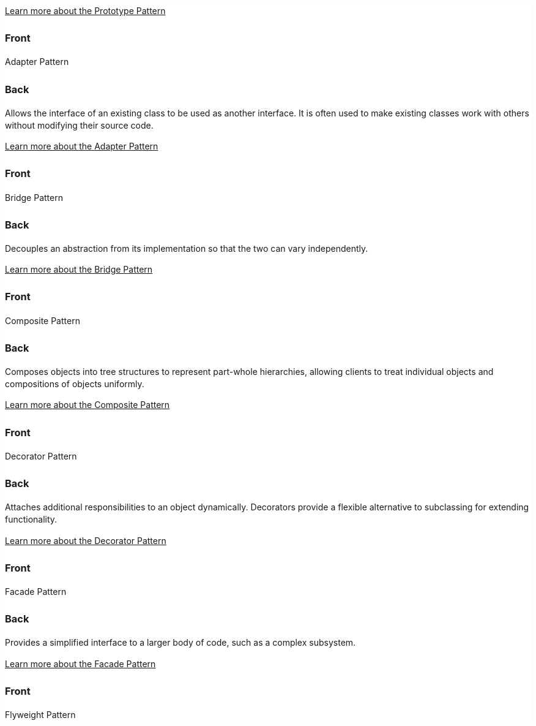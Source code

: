 [Learn more about the Prototype Pattern](https://refactoring.guru/design-patterns/prototype)

 
### Front
Adapter Pattern

### Back
Allows the interface of an existing class to be used as another interface. It is often used to make existing classes work with others without modifying their source code.

[Learn more about the Adapter Pattern](https://refactoring.guru/design-patterns/adapter)

 
### Front
Bridge Pattern

### Back
Decouples an abstraction from its implementation so that the two can vary independently.

[Learn more about the Bridge Pattern](https://refactoring.guru/design-patterns/bridge)

 
### Front
Composite Pattern

### Back
Composes objects into tree structures to represent part-whole hierarchies, allowing clients to treat individual objects and compositions of objects uniformly.

[Learn more about the Composite Pattern](https://refactoring.guru/design-patterns/composite)

 
### Front
Decorator Pattern

### Back
Attaches additional responsibilities to an object dynamically. Decorators provide a flexible alternative to subclassing for extending functionality.

[Learn more about the Decorator Pattern](https://refactoring.guru/design-patterns/decorator)

 
### Front
Facade Pattern

### Back
Provides a simplified interface to a larger body of code, such as a complex subsystem.

[Learn more about the Facade Pattern](https://refactoring.guru/design-patterns/facade)

 
### Front
Flyweight Pattern
